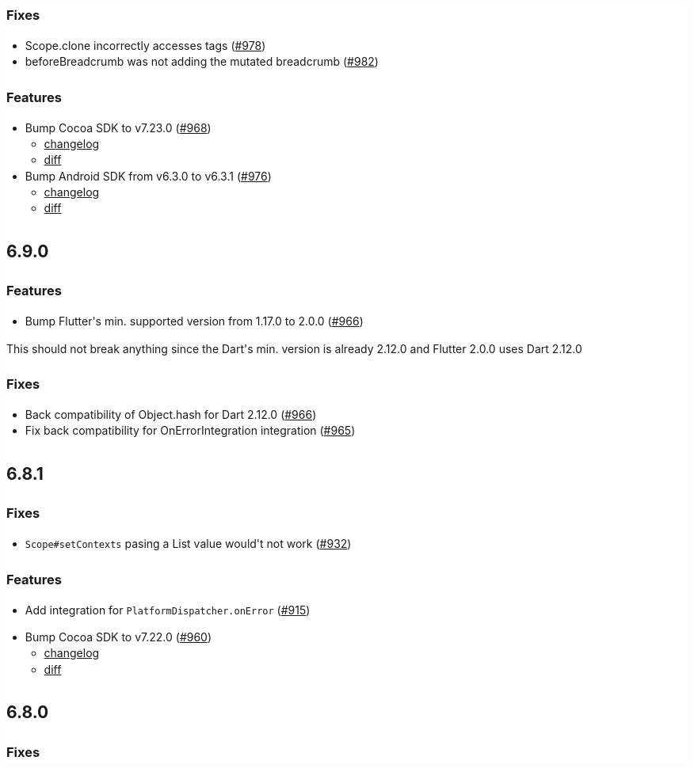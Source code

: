 ### Fixes

* Scope.clone incorrectly accesses tags ([#978](https://github.com/getsentry/sentry-dart/pull/978))
* beforeBreadcrumb was not adding the mutated breadcrumb ([#982](https://github.com/getsentry/sentry-dart/pull/982))

### Features

- Bump Cocoa SDK to v7.23.0 ([#968](https://github.com/getsentry/sentry-dart/pull/968))
  - [changelog](https://github.com/getsentry/sentry-cocoa/blob/master/CHANGELOG.md#7230)
  - [diff](https://github.com/getsentry/sentry-cocoa/compare/7.22.0...7.23.0)
- Bump Android SDK from v6.3.0 to v6.3.1 ([#976](https://github.com/getsentry/sentry-dart/pull/976))
  - [changelog](https://github.com/getsentry/sentry-java/blob/main/CHANGELOG.md#631)
  - [diff](https://github.com/getsentry/sentry-java/compare/6.3.0...6.3.1)

## 6.9.0

### Features

* Bump Flutter's min. supported version from 1.17.0 to 2.0.0 ([#966](https://github.com/getsentry/sentry-dart/pull/966))

This should not break anything since the Dart's min. version is already 2.12.0 and Flutter 2.0.0 uses Dart 2.12.0

### Fixes

* Back compatibility of Object.hash for Dart 2.12.0 ([#966](https://github.com/getsentry/sentry-dart/pull/966))
* Fix back compatibility for OnErrorIntegration integration ([#965](https://github.com/getsentry/sentry-dart/pull/965))

## 6.8.1

### Fixes

* `Scope#setContexts` pasing a List value would't not work ([#932](https://github.com/getsentry/sentry-dart/pull/932))

### Features

* Add integration for `PlatformDispatcher.onError` ([#915](https://github.com/getsentry/sentry-dart/pull/915))
- Bump Cocoa SDK to v7.22.0 ([#960](https://github.com/getsentry/sentry-dart/pull/960))
  - [changelog](https://github.com/getsentry/sentry-cocoa/blob/master/CHANGELOG.md#7220)
  - [diff](https://github.com/getsentry/sentry-cocoa/compare/7.21.0...7.22.0)

## 6.8.0

### Fixes

